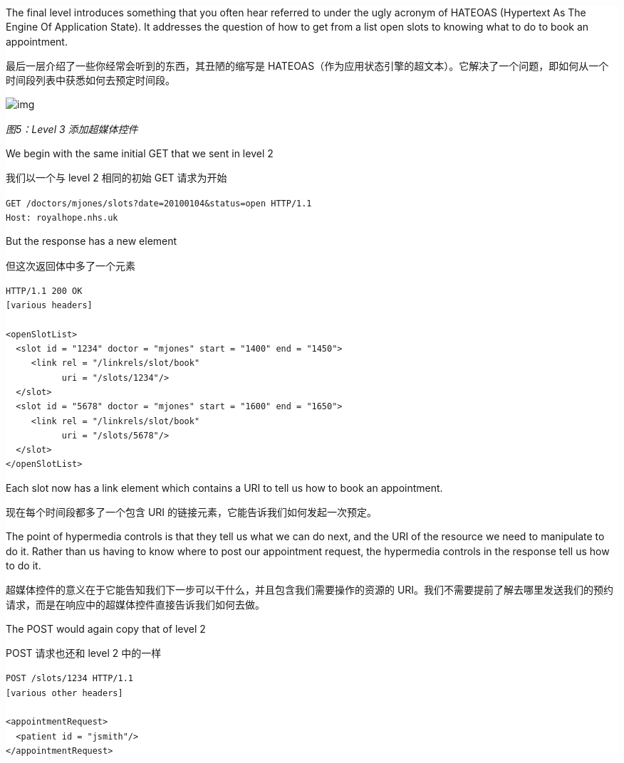 The final level introduces something that you often hear referred to under the ugly acronym of HATEOAS (Hypertext As The Engine Of Application State). It addresses the question of how to get from a list open slots to knowing what to do to book an appointment.

最后一层介绍了一些你经常会听到的东西，其丑陋的缩写是 HATEOAS（作为应用状态引擎的超文本）。它解决了一个问题，即如何从一个时间段列表中获悉如何去预定时间段。

![img](https://martinfowler.com/articles/images/richardsonMaturityModel/level3.png)

*图5：Level 3 添加超媒体控件*

We begin with the same initial GET that we sent in level 2

我们以一个与 level 2 相同的初始 GET 请求为开始

```http
GET /doctors/mjones/slots?date=20100104&status=open HTTP/1.1
Host: royalhope.nhs.uk
```

But the response has a new element

但这次返回体中多了一个元素

```http
HTTP/1.1 200 OK
[various headers]

<openSlotList>
  <slot id = "1234" doctor = "mjones" start = "1400" end = "1450">
     <link rel = "/linkrels/slot/book" 
           uri = "/slots/1234"/>
  </slot>
  <slot id = "5678" doctor = "mjones" start = "1600" end = "1650">
     <link rel = "/linkrels/slot/book" 
           uri = "/slots/5678"/>
  </slot>
</openSlotList>
```

Each slot now has a link element which contains a URI to tell us how to book an appointment.

现在每个时间段都多了一个包含 URI 的链接元素，它能告诉我们如何发起一次预定。

The point of hypermedia controls is that they tell us what we can do next, and the URI of the resource we need to manipulate to do it. Rather than us having to know where to post our appointment request, the hypermedia controls in the response tell us how to do it.

超媒体控件的意义在于它能告知我们下一步可以干什么，并且包含我们需要操作的资源的 URI。我们不需要提前了解去哪里发送我们的预约请求，而是在响应中的超媒体控件直接告诉我们如何去做。

The POST would again copy that of level 2

POST 请求也还和 level 2 中的一样

```http
POST /slots/1234 HTTP/1.1
[various other headers]

<appointmentRequest>
  <patient id = "jsmith"/>
</appointmentRequest>
```
